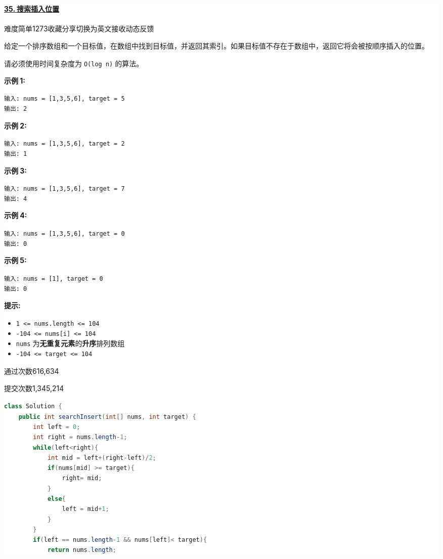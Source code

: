 #### [35. 搜索插入位置](https://leetcode-cn.com/problems/search-insert-position/)

难度简单1273收藏分享切换为英文接收动态反馈

给定一个排序数组和一个目标值，在数组中找到目标值，并返回其索引。如果目标值不存在于数组中，返回它将会被按顺序插入的位置。

请必须使用时间复杂度为 `O(log n)` 的算法。

 

**示例 1:**

```
输入: nums = [1,3,5,6], target = 5
输出: 2
```

**示例 2:**

```
输入: nums = [1,3,5,6], target = 2
输出: 1
```

**示例 3:**

```
输入: nums = [1,3,5,6], target = 7
输出: 4
```

**示例 4:**

```
输入: nums = [1,3,5,6], target = 0
输出: 0
```

**示例 5:**

```
输入: nums = [1], target = 0
输出: 0
```

 

**提示:**

- `1 <= nums.length <= 104`
- `-104 <= nums[i] <= 104`
- `nums` 为**无重复元素**的**升序**排列数组
- `-104 <= target <= 104`

通过次数616,634

提交次数1,345,214

```JAVA
class Solution {
    public int searchInsert(int[] nums, int target) {
        int left = 0;
        int right = nums.length-1;
        while(left<right){
            int mid = left+(right-left)/2;
            if(nums[mid] >= target){
                right= mid;
            }
            else{
                left = mid+1;
            }
        }
        if(left == nums.length-1 && nums[left]< target){
            return nums.length;
```